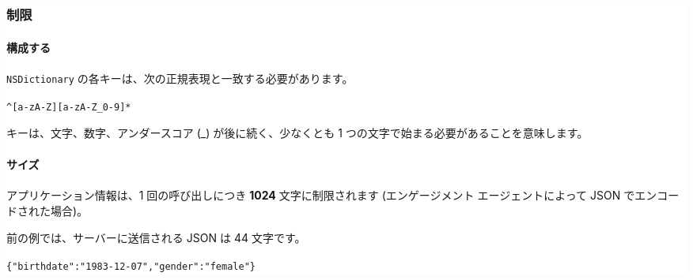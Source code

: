 ### <a name="limits"></a>制限
#### <a name="keys"></a>構成する
`NSDictionary` の各キーは、次の正規表現と一致する必要があります。

`^[a-zA-Z][a-zA-Z_0-9]*`

キーは、文字、数字、アンダースコア (\_) が後に続く、少なくとも 1 つの文字で始まる必要があることを意味します。

#### <a name="size"></a>サイズ
アプリケーション情報は、1 回の呼び出しにつき **1024** 文字に制限されます (エンゲージメント エージェントによって JSON でエンコードされた場合)。

前の例では、サーバーに送信される JSON は 44 文字です。

    {"birthdate":"1983-12-07","gender":"female"}
